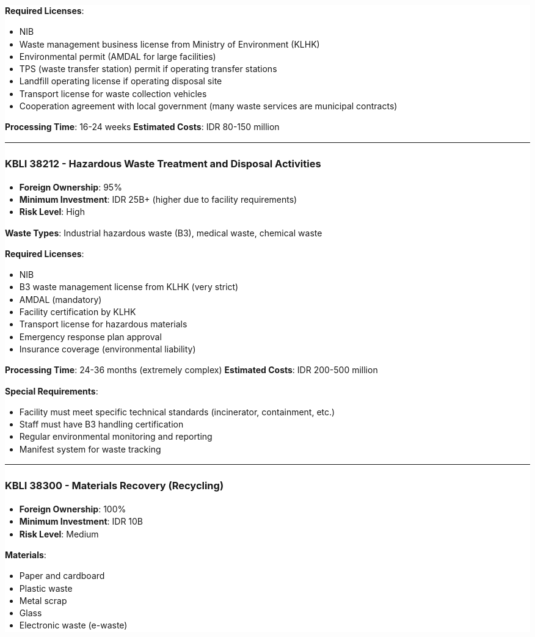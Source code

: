 **Required Licenses**:
- NIB
- Waste management business license from Ministry of Environment (KLHK)
- Environmental permit (AMDAL for large facilities)
- TPS (waste transfer station) permit if operating transfer stations
- Landfill operating license if operating disposal site
- Transport license for waste collection vehicles
- Cooperation agreement with local government (many waste services are municipal contracts)

**Processing Time**: 16-24 weeks
**Estimated Costs**: IDR 80-150 million

---

### KBLI 38212 - Hazardous Waste Treatment and Disposal Activities
- **Foreign Ownership**: 95%
- **Minimum Investment**: IDR 25B+ (higher due to facility requirements)
- **Risk Level**: High

**Waste Types**: Industrial hazardous waste (B3), medical waste, chemical waste

**Required Licenses**:
- NIB
- B3 waste management license from KLHK (very strict)
- AMDAL (mandatory)
- Facility certification by KLHK
- Transport license for hazardous materials
- Emergency response plan approval
- Insurance coverage (environmental liability)

**Processing Time**: 24-36 months (extremely complex)
**Estimated Costs**: IDR 200-500 million

**Special Requirements**:
- Facility must meet specific technical standards (incinerator, containment, etc.)
- Staff must have B3 handling certification
- Regular environmental monitoring and reporting
- Manifest system for waste tracking

---

### KBLI 38300 - Materials Recovery (Recycling)
- **Foreign Ownership**: 100%
- **Minimum Investment**: IDR 10B
- **Risk Level**: Medium

**Materials**:
- Paper and cardboard
- Plastic waste
- Metal scrap
- Glass
- Electronic waste (e-waste)
